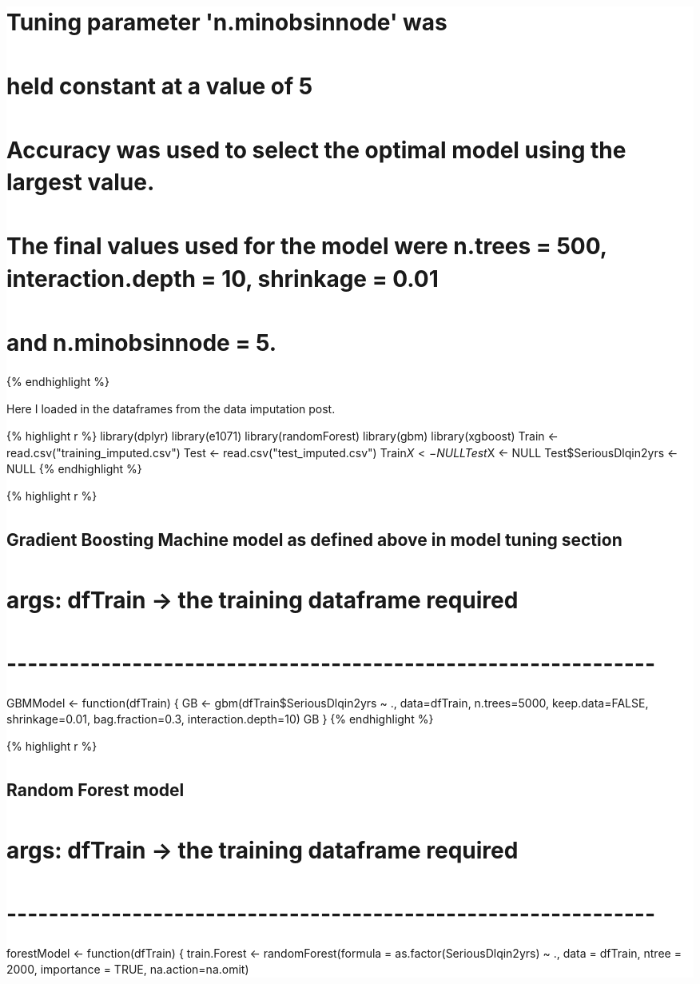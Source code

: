 # Tuning parameter 'n.minobsinnode' was
#  held constant at a value of 5
# Accuracy was used to select the optimal model using  the largest value.
# The final values used for the model were n.trees = 500, interaction.depth = 10, shrinkage = 0.01
#  and n.minobsinnode = 5.
{% endhighlight %}

Here I loaded in the dataframes from the data imputation post.


{% highlight r %}
library(dplyr)
library(e1071)
library(randomForest)
library(gbm)
library(xgboost)
Train <- read.csv("training_imputed.csv")
Test <- read.csv("test_imputed.csv")
Train$X <- NULL
Test$X <- NULL
Test$SeriousDlqin2yrs <- NULL
{% endhighlight %}


{% highlight r %}
## Gradient Boosting Machine model as defined above in model tuning section
#    args: dfTrain -> the training dataframe required
# --------------------------------------------------------------
GBMModel <- function(dfTrain) {
  GB <- gbm(dfTrain$SeriousDlqin2yrs ~ ., data=dfTrain, n.trees=5000,
            keep.data=FALSE, shrinkage=0.01, bag.fraction=0.3,
            interaction.depth=10)
  GB
}
{% endhighlight %}


{% highlight r %}
## Random Forest model
#    args: dfTrain -> the training dataframe required
# --------------------------------------------------------------
forestModel <- function(dfTrain) {
  train.Forest <- randomForest(formula = as.factor(SeriousDlqin2yrs) ~ ., 
                               data = dfTrain, ntree = 2000, importance = TRUE, 
                               na.action=na.omit)